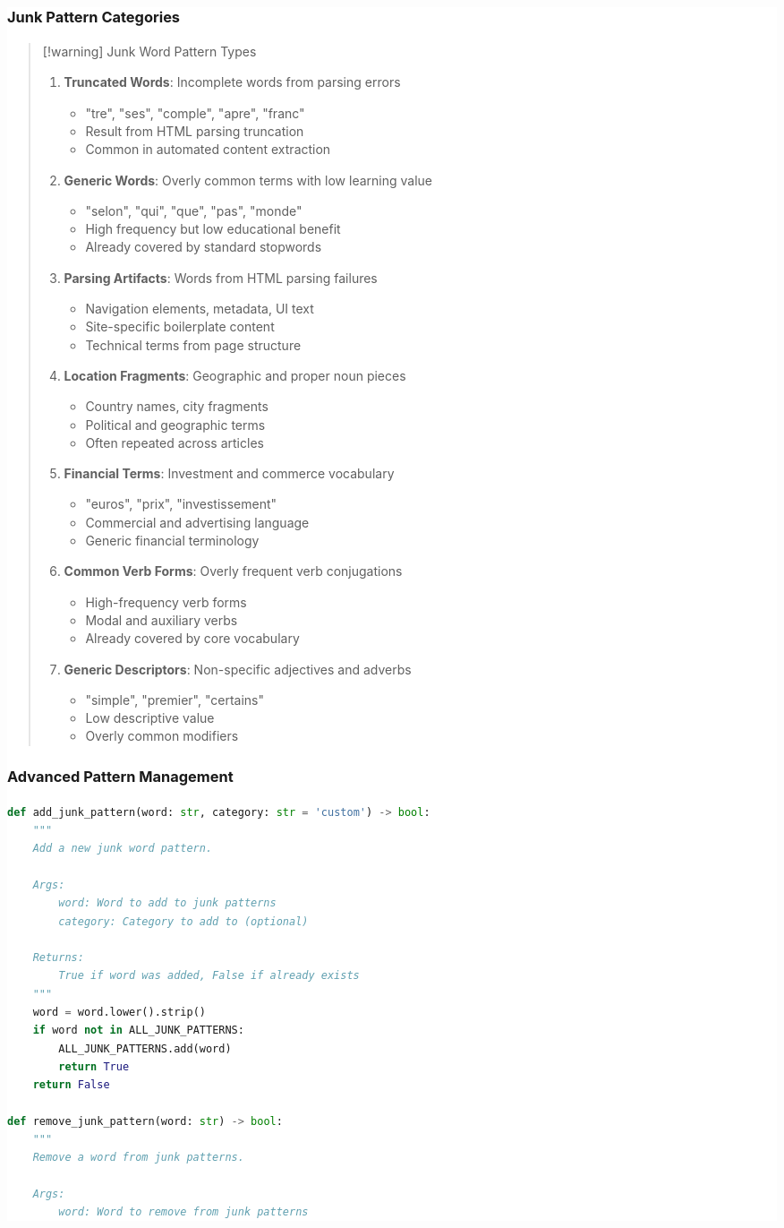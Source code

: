 ### Junk Pattern Categories

> [!warning] Junk Word Pattern Types
> 1. **Truncated Words**: Incomplete words from parsing errors
>    - "tre", "ses", "comple", "apre", "franc"
>    - Result from HTML parsing truncation
>    - Common in automated content extraction
> 
> 2. **Generic Words**: Overly common terms with low learning value
>    - "selon", "qui", "que", "pas", "monde"
>    - High frequency but low educational benefit
>    - Already covered by standard stopwords
> 
> 3. **Parsing Artifacts**: Words from HTML parsing failures
>    - Navigation elements, metadata, UI text
>    - Site-specific boilerplate content
>    - Technical terms from page structure
> 
> 4. **Location Fragments**: Geographic and proper noun pieces
>    - Country names, city fragments
>    - Political and geographic terms
>    - Often repeated across articles
> 
> 5. **Financial Terms**: Investment and commerce vocabulary
>    - "euros", "prix", "investissement"
>    - Commercial and advertising language
>    - Generic financial terminology
> 
> 6. **Common Verb Forms**: Overly frequent verb conjugations
>    - High-frequency verb forms
>    - Modal and auxiliary verbs
>    - Already covered by core vocabulary
> 
> 7. **Generic Descriptors**: Non-specific adjectives and adverbs
>    - "simple", "premier", "certains"
>    - Low descriptive value
>    - Overly common modifiers

### Advanced Pattern Management

```python
def add_junk_pattern(word: str, category: str = 'custom') -> bool:
    """
    Add a new junk word pattern.
    
    Args:
        word: Word to add to junk patterns
        category: Category to add to (optional)
        
    Returns:
        True if word was added, False if already exists
    """
    word = word.lower().strip()
    if word not in ALL_JUNK_PATTERNS:
        ALL_JUNK_PATTERNS.add(word)
        return True
    return False

def remove_junk_pattern(word: str) -> bool:
    """
    Remove a word from junk patterns.
    
    Args:
        word: Word to remove from junk patterns
```